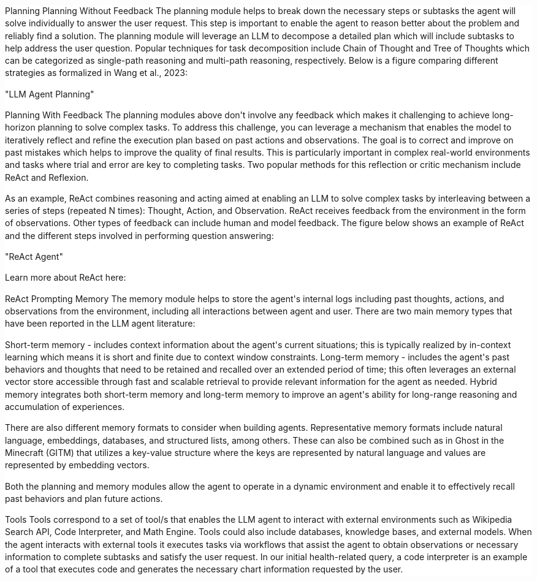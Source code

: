 Planning
Planning Without Feedback
The planning module helps to break down the necessary steps or subtasks the agent will solve individually to answer the user request. This step is important to enable the agent to reason better about the problem and reliably find a solution. The planning module will leverage an LLM to decompose a detailed plan which will include subtasks to help address the user question. Popular techniques for task decomposition include Chain of Thought and Tree of Thoughts which can be categorized as single-path reasoning and multi-path reasoning, respectively. Below is a figure comparing different strategies as formalized in Wang et al., 2023:

"LLM Agent Planning"

Planning With Feedback
The planning modules above don't involve any feedback which makes it challenging to achieve long-horizon planning to solve complex tasks. To address this challenge, you can leverage a mechanism that enables the model to iteratively reflect and refine the execution plan based on past actions and observations. The goal is to correct and improve on past mistakes which helps to improve the quality of final results. This is particularly important in complex real-world environments and tasks where trial and error are key to completing tasks. Two popular methods for this reflection or critic mechanism include ReAct and Reflexion.

As an example, ReAct combines reasoning and acting aimed at enabling an LLM to solve complex tasks by interleaving between a series of steps (repeated N times): Thought, Action, and Observation. ReAct receives feedback from the environment in the form of observations. Other types of feedback can include human and model feedback. The figure below shows an example of ReAct and the different steps involved in performing question answering:

"ReAct Agent"

Learn more about ReAct here:

ReAct Prompting
Memory
The memory module helps to store the agent's internal logs including past thoughts, actions, and observations from the environment, including all interactions between agent and user. There are two main memory types that have been reported in the LLM agent literature:

Short-term memory - includes context information about the agent's current situations; this is typically realized by in-context learning which means it is short and finite due to context window constraints.
Long-term memory - includes the agent's past behaviors and thoughts that need to be retained and recalled over an extended period of time; this often leverages an external vector store accessible through fast and scalable retrieval to provide relevant information for the agent as needed.
Hybrid memory integrates both short-term memory and long-term memory to improve an agent's ability for long-range reasoning and accumulation of experiences.

There are also different memory formats to consider when building agents. Representative memory formats include natural language, embeddings, databases, and structured lists, among others. These can also be combined such as in Ghost in the Minecraft (GITM) that utilizes a key-value structure where the keys are represented by natural language and values are represented by embedding vectors.

Both the planning and memory modules allow the agent to operate in a dynamic environment and enable it to effectively recall past behaviors and plan future actions.

Tools
Tools correspond to a set of tool/s that enables the LLM agent to interact with external environments such as Wikipedia Search API, Code Interpreter, and Math Engine. Tools could also include databases, knowledge bases, and external models. When the agent interacts with external tools it executes tasks via workflows that assist the agent to obtain observations or necessary information to complete subtasks and satisfy the user request. In our initial health-related query, a code interpreter is an example of a tool that executes code and generates the necessary chart information requested by the user.
